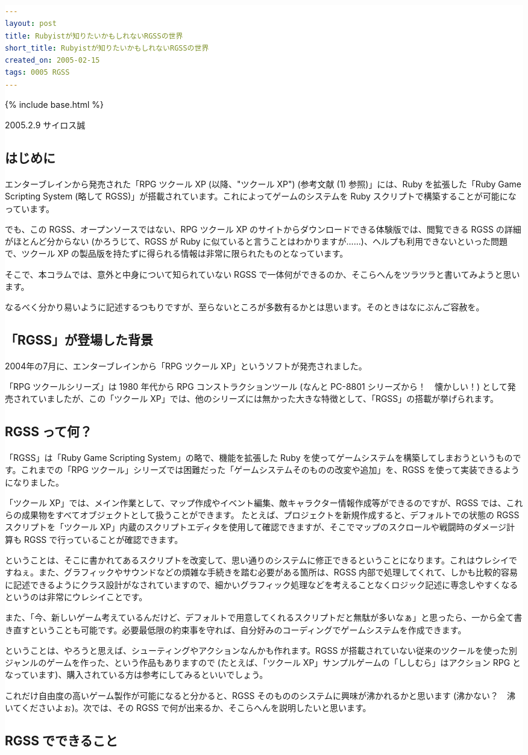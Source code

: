 ```yaml
---
layout: post
title: Rubyistが知りたいかもしれないRGSSの世界
short_title: Rubyistが知りたいかもしれないRGSSの世界
created_on: 2005-02-15
tags: 0005 RGSS
---
```

{% include base.html %}


2005.2.9 サイロス誠

## はじめに

エンターブレインから発売された「RPG ツクール XP (以降、"ツクール XP") (参考文献 (1) 参照)」には、Ruby を拡張した「Ruby Game Scripting System (略して RGSS)」が搭載されています。これによってゲームのシステムを Ruby スクリプトで構築することが可能になっています。

でも、この RGSS、オープンソースではない、RPG ツクール XP のサイトからダウンロードできる体験版では、閲覧できる RGSS の詳細がほとんど分からない (かろうじて、RGSS が Ruby に似ていると言うことはわかりますが……)、ヘルプも利用できないといった問題で、ツクール XP の製品版を持たずに得られる情報は非常に限られたものとなっています。

そこで、本コラムでは、意外と中身について知られていない RGSS で一体何ができるのか、そこらへんをツラツラと書いてみようと思います。

なるべく分かり易いように記述するつもりですが、至らないところが多数有るかとは思います。そのときはなにぶんご容赦を。

## 「RGSS」が登場した背景

2004年の7月に、エンターブレインから「RPG ツクール XP」というソフトが発売されました。

「RPG ツクールシリーズ」は 1980 年代から RPG コンストラクションツール (なんと PC-8801 シリーズから！　懐かしい！) として発売されていましたが、この「ツクール XP」では、他のシリーズには無かった大きな特徴として、「RGSS」の搭載が挙げられます。

## RGSS って何？

「RGSS」は「Ruby Game Scripting System」の略で、機能を拡張した Ruby を使ってゲームシステムを構築してしまおうというものです。これまでの「RPG ツクール」シリーズでは困難だった「ゲームシステムそのものの改変や追加」を、RGSS を使って実装できるようになりました。

「ツクール XP」では、メイン作業として、マップ作成やイベント編集、敵キャラクター情報作成等ができるのですが、RGSS では、これらの成果物をすべてオブジェクトとして扱うことができます。
たとえば、プロジェクトを新規作成すると、デフォルトでの状態の RGSS スクリプトを「ツクール XP」内蔵のスクリプトエディタを使用して確認できますが、そこでマップのスクロールや戦闘時のダメージ計算も RGSS で行っていることが確認できます。

ということは、そこに書かれてあるスクリプトを改変して、思い通りのシステムに修正できるということになります。これはウレシイですねぇ。また、グラフィックやサウンドなどの煩雑な手続きを踏む必要がある箇所は、RGSS 内部で処理してくれて、しかも比較的容易に記述できるようにクラス設計がなされていますので、細かいグラフィック処理などを考えることなくロジック記述に専念しやすくなるというのは非常にウレシイことです。

また、「今、新しいゲーム考えているんだけど、デフォルトで用意してくれるスクリプトだと無駄が多いなぁ」と思ったら、一から全て書き直すということも可能です。必要最低限の約束事を守れば、自分好みのコーディングでゲームシステムを作成できます。

ということは、やろうと思えば、シューティングやアクションなんかも作れます。RGSS が搭載されていない従来のツクールを使った別ジャンルのゲームを作った、という作品もありますので (たとえば、「ツクール XP」サンプルゲームの「ししむら」はアクション RPG となっています)、購入されている方は参考にしてみるといいでしょう。

これだけ自由度の高いゲーム製作が可能になると分かると、RGSS そのもののシステムに興味が沸かれるかと思います (沸かない？　沸いてくださいよぉ)。次では、その RGSS で何が出来るか、そこらへんを説明したいと思います。

## RGSS でできること
